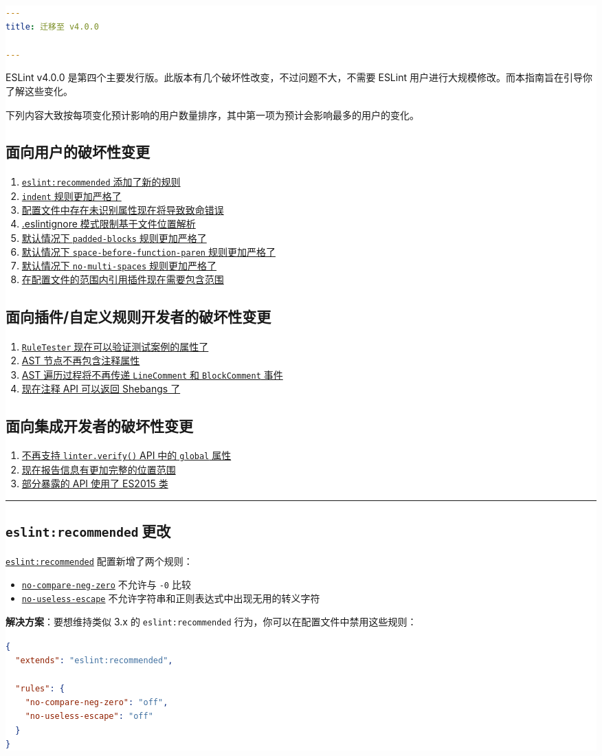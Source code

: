 ```yaml
---
title: 迁移至 v4.0.0

---
```


ESLint v4.0.0 是第四个主要发行版。此版本有几个破坏性改变，不过问题不大，不需要 ESLint 用户进行大规模修改。而本指南旨在引导你了解这些变化。

下列内容大致按每项变化预计影响的用户数量排序，其中第一项为预计会影响最多的用户的变化。

## 面向用户的破坏性变更

1. [`eslint:recommended` 添加了新的规则](#eslint-recommended-changes)
2. [`indent` 规则更加严格了](#indent-rewrite)
3. [配置文件中存在未识别属性现在将导致致命错误](#config-validation)
4. [.eslintignore 模式限制基于文件位置解析](#eslintignore-patterns)
5. [默认情况下 `padded-blocks` 规则更加严格了](#padded-blocks-defaults)
6. [默认情况下 `space-before-function-paren` 规则更加严格了](#space-before-function-paren-defaults)
7. [默认情况下 `no-multi-spaces` 规则更加严格了](#no-multi-spaces-eol-comments)
8. [在配置文件的范围内引用插件现在需要包含范围](#scoped-plugin-resolution)

## 面向插件/自定义规则开发者的破坏性变更

1. [`RuleTester` 现在可以验证测试案例的属性了](#rule-tester-validation)
2. [AST 节点不再包含注释属性](#comment-attachment)
3. [AST 遍历过程将不再传递 `LineComment` 和 `BlockComment` 事件](#event-comments)
4. [现在注释 API 可以返回 Shebangs 了](#shebangs)

## 面向集成开发者的破坏性变更

1. [不再支持 `linter.verify()` API 中的 `global` 属性](#global-property)
2. [现在报告信息有更加完整的位置范围](#report-locations)
3. [部分暴露的 API 使用了 ES2015 类](#exposed-es2015-classes)

---

## <a name="eslint-recommended-changes"></a> `eslint:recommended` 更改

[`eslint:recommended`](../use/configure#using-eslintrecommended) 配置新增了两个规则：

* [`no-compare-neg-zero`](../rules/no-compare-neg-zero) 不允许与 `-0` 比较
* [`no-useless-escape`](../rules/no-useless-escape) 不允许字符串和正则表达式中出现无用的转义字符

**解决方案**：要想维持类似 3.x 的 `eslint:recommended` 行为，你可以在配置文件中禁用这些规则：

```json
{
  "extends": "eslint:recommended",

  "rules": {
    "no-compare-neg-zero": "off",
    "no-useless-escape": "off"
  }
}
```
